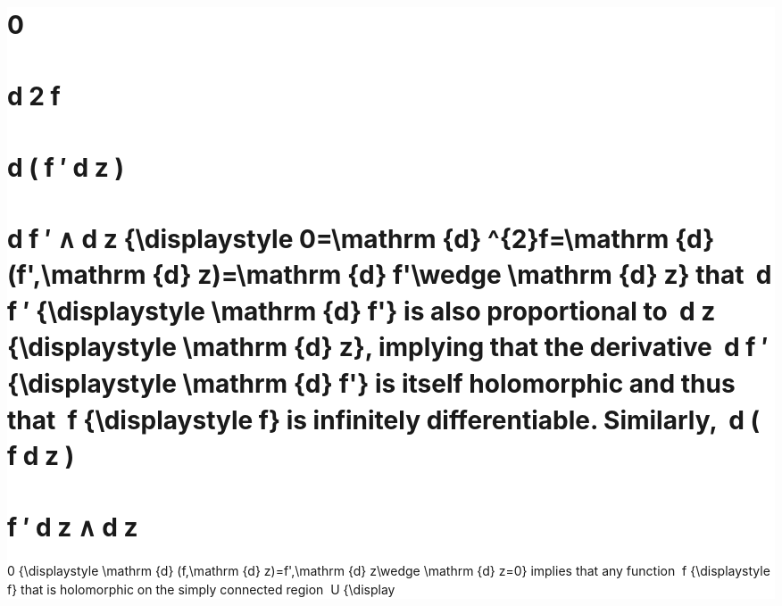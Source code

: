 0
=
d
2
f
=
d
(
f
′
d
z
)
=
d
f
′
∧
d
z
{\displaystyle 0=\mathrm {d} ^{2}f=\mathrm {d} (f'\,\mathrm {d} z)=\mathrm {d} f'\wedge \mathrm {d} z}
that ⁠
d
f
′
{\displaystyle \mathrm {d} f'}⁠ is also proportional to ⁠
d
z
{\displaystyle \mathrm {d} z}⁠, implying that the derivative ⁠
d
f
′
{\displaystyle \mathrm {d} f'}⁠ is itself holomorphic and thus that ⁠
f
{\displaystyle f}⁠ is infinitely differentiable. Similarly, ⁠
d
(
f
d
z
)
=
f
′
d
z
∧
d
z
=
0
{\displaystyle \mathrm {d} (f\,\mathrm {d} z)=f'\,\mathrm {d} z\wedge \mathrm {d} z=0}⁠ implies that any function ⁠
f
{\displaystyle f}⁠ that is holomorphic on the simply connected region ⁠
U
{\display
